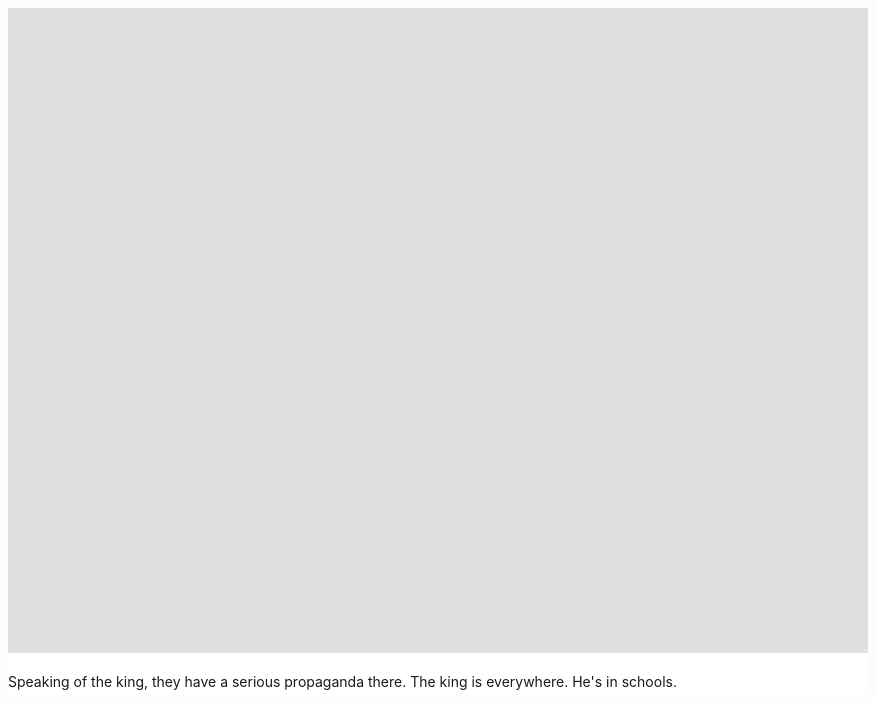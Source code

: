 <img src="/assets/images/i.png" src="https://imgur.com/GMDVXIb.jpg">

Speaking of the king, they have a serious propaganda there. The king is
everywhere. He's in schools.